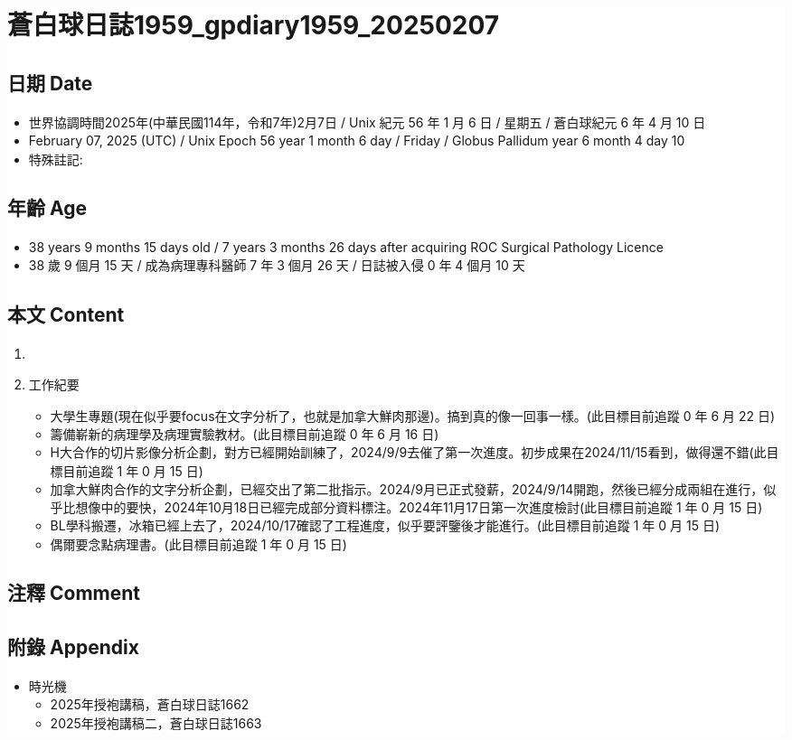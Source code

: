 # 蒼白球日誌1959_gpdiary1959_20250207 #

## 日期 Date ##

* 世界協調時間2025年(中華民國114年，令和7年)2月7日 / Unix 紀元 56 年 1 月 6 日 / 星期五 / 蒼白球紀元 6 年 4 月 10 日
* February 07, 2025 (UTC) / Unix Epoch 56 year 1 month 6 day / Friday / Globus Pallidum year 6 month 4 day 10
* 特殊註記:

## 年齡 Age ##

* 38 years 9 months 15 days old / 7 years 3 months 26 days after acquiring ROC Surgical Pathology Licence
* 38 歲 9 個月 15 天 / 成為病理專科醫師 7 年 3 個月 26 天 / 日誌被入侵 0 年 4 個月 10 天

## 本文 Content ##

1. 

2. 工作紀要

    - 大學生專題(現在似乎要focus在文字分析了，也就是加拿大鮮肉那邊)。搞到真的像一回事一樣。(此目標目前追蹤 0 年 6 月 22 日)
    - 籌備嶄新的病理學及病理實驗教材。(此目標目前追蹤 0 年 6 月 16 日)
    - H大合作的切片影像分析企劃，對方已經開始訓練了，2024/9/9去催了第一次進度。初步成果在2024/11/15看到，做得還不錯(此目標目前追蹤 1 年 0 月 15 日)
    - 加拿大鮮肉合作的文字分析企劃，已經交出了第二批指示。2024/9月已正式發薪，2024/9/14開跑，然後已經分成兩組在進行，似乎比想像中的要快，2024年10月18日已經完成部分資料標注。2024年11月17日第一次進度檢討(此目標目前追蹤 1 年 0 月 15 日)
    - BL學科搬遷，冰箱已經上去了，2024/10/17確認了工程進度，似乎要評鑒後才能進行。(此目標目前追蹤 1 年 0 月 15 日)
    - 偶爾要念點病理書。(此目標目前追蹤 1 年 0 月 15 日)

## 注釋 Comment ##


## 附錄 Appendix ##

* 時光機
    - 2025年授袍講稿，蒼白球日誌1662
    - 2025年授袍講稿二，蒼白球日誌1663


